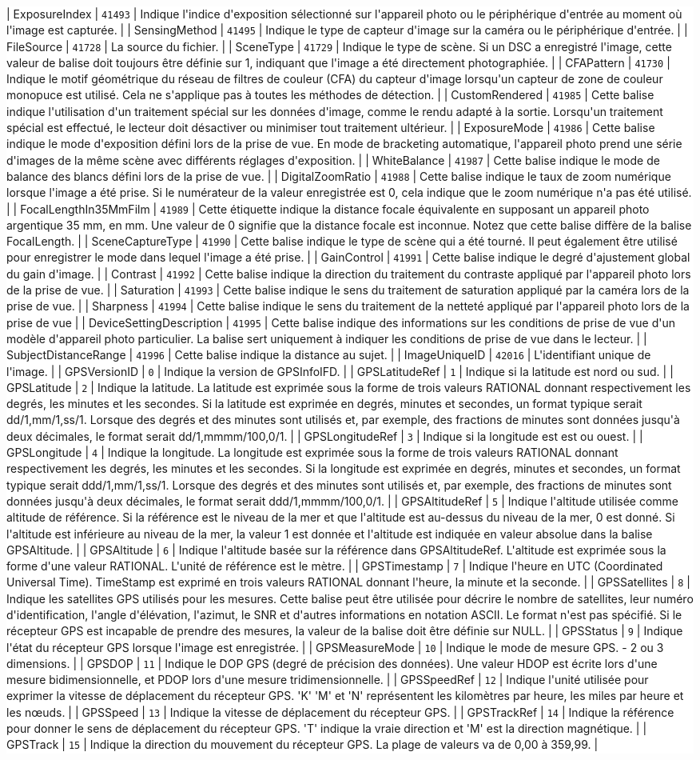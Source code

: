 | ExposureIndex | `41493` | Indique l'indice d'exposition sélectionné sur l'appareil photo ou le périphérique d'entrée au moment où l'image est capturée. |
| SensingMethod | `41495` | Indique le type de capteur d'image sur la caméra ou le périphérique d'entrée. |
| FileSource | `41728` | La source du fichier. |
| SceneType | `41729` | Indique le type de scène. Si un DSC a enregistré l'image, cette valeur de balise doit toujours être définie sur 1, indiquant que l'image a été directement photographiée. |
| CFAPattern | `41730` | Indique le motif géométrique du réseau de filtres de couleur (CFA) du capteur d'image lorsqu'un capteur de zone de couleur monopuce est utilisé. Cela ne s'applique pas à toutes les méthodes de détection. |
| CustomRendered | `41985` | Cette balise indique l'utilisation d'un traitement spécial sur les données d'image, comme le rendu adapté à la sortie. Lorsqu'un traitement spécial est effectué, le lecteur doit désactiver ou minimiser tout traitement ultérieur. |
| ExposureMode | `41986` | Cette balise indique le mode d'exposition défini lors de la prise de vue. En mode de bracketing automatique, l'appareil photo prend une série d'images de la même scène avec différents réglages d'exposition. |
| WhiteBalance | `41987` | Cette balise indique le mode de balance des blancs défini lors de la prise de vue. |
| DigitalZoomRatio | `41988` | Cette balise indique le taux de zoom numérique lorsque l'image a été prise. Si le numérateur de la valeur enregistrée est 0, cela indique que le zoom numérique n'a pas été utilisé. |
| FocalLengthIn35MmFilm | `41989` | Cette étiquette indique la distance focale équivalente en supposant un appareil photo argentique 35 mm, en mm. Une valeur de 0 signifie que la distance focale est inconnue. Notez que cette balise diffère de la balise FocalLength. |
| SceneCaptureType | `41990` | Cette balise indique le type de scène qui a été tourné. Il peut également être utilisé pour enregistrer le mode dans lequel l'image a été prise. |
| GainControl | `41991` | Cette balise indique le degré d'ajustement global du gain d'image. |
| Contrast | `41992` | Cette balise indique la direction du traitement du contraste appliqué par l'appareil photo lors de la prise de vue. |
| Saturation | `41993` | Cette balise indique le sens du traitement de saturation appliqué par la caméra lors de la prise de vue. |
| Sharpness | `41994` | Cette balise indique le sens du traitement de la netteté appliqué par l'appareil photo lors de la prise de vue |
| DeviceSettingDescription | `41995` | Cette balise indique des informations sur les conditions de prise de vue d'un modèle d'appareil photo particulier. La balise sert uniquement à indiquer les conditions de prise de vue dans le lecteur. |
| SubjectDistanceRange | `41996` | Cette balise indique la distance au sujet. |
| ImageUniqueID | `42016` | L'identifiant unique de l'image. |
| GPSVersionID | `0` | Indique la version de GPSInfoIFD. |
| GPSLatitudeRef | `1` | Indique si la latitude est nord ou sud. |
| GPSLatitude | `2` | Indique la latitude. La latitude est exprimée sous la forme de trois valeurs RATIONAL donnant respectivement les degrés, les minutes et les secondes. Si la latitude est exprimée en degrés, minutes et secondes, un format typique serait dd/1,mm/1,ss/1. Lorsque des degrés et des minutes sont utilisés et, par exemple, des fractions de minutes sont données jusqu'à deux décimales, le format serait dd/1,mmmm/100,0/1. |
| GPSLongitudeRef | `3` | Indique si la longitude est est ou ouest. |
| GPSLongitude | `4` | Indique la longitude. La longitude est exprimée sous la forme de trois valeurs RATIONAL donnant respectivement les degrés, les minutes et les secondes. Si la longitude est exprimée en degrés, minutes et secondes, un format typique serait ddd/1,mm/1,ss/1. Lorsque des degrés et des minutes sont utilisés et, par exemple, des fractions de minutes sont données jusqu'à deux décimales, le format serait ddd/1,mmmm/100,0/1. |
| GPSAltitudeRef | `5` | Indique l'altitude utilisée comme altitude de référence. Si la référence est le niveau de la mer et que l'altitude est au-dessus du niveau de la mer, 0 est donné. Si l'altitude est inférieure au niveau de la mer, la valeur 1 est donnée et l'altitude est indiquée en valeur absolue dans la balise GPSAltitude. |
| GPSAltitude | `6` | Indique l'altitude basée sur la référence dans GPSAltitudeRef. L'altitude est exprimée sous la forme d'une valeur RATIONAL. L'unité de référence est le mètre. |
| GPSTimestamp | `7` | Indique l'heure en UTC (Coordinated Universal Time). TimeStamp est exprimé en trois valeurs RATIONAL donnant l'heure, la minute et la seconde. |
| GPSSatellites | `8` | Indique les satellites GPS utilisés pour les mesures. Cette balise peut être utilisée pour décrire le nombre de satellites, leur numéro d'identification, l'angle d'élévation, l'azimut, le SNR et d'autres informations en notation ASCII. Le format n'est pas spécifié. Si le récepteur GPS est incapable de prendre des mesures, la valeur de la balise doit être définie sur NULL. |
| GPSStatus | `9` | Indique l'état du récepteur GPS lorsque l'image est enregistrée. |
| GPSMeasureMode | `10` | Indique le mode de mesure GPS. - 2 ou 3 dimensions. |
| GPSDOP | `11` | Indique le DOP GPS (degré de précision des données). Une valeur HDOP est écrite lors d'une mesure bidimensionnelle, et PDOP lors d'une mesure tridimensionnelle. |
| GPSSpeedRef | `12` | Indique l'unité utilisée pour exprimer la vitesse de déplacement du récepteur GPS. 'K' 'M' et 'N' représentent les kilomètres par heure, les miles par heure et les nœuds. |
| GPSSpeed | `13` | Indique la vitesse de déplacement du récepteur GPS. |
| GPSTrackRef | `14` | Indique la référence pour donner le sens de déplacement du récepteur GPS. 'T' indique la vraie direction et 'M' est la direction magnétique. |
| GPSTrack | `15` | Indique la direction du mouvement du récepteur GPS. La plage de valeurs va de 0,00 à 359,99. |